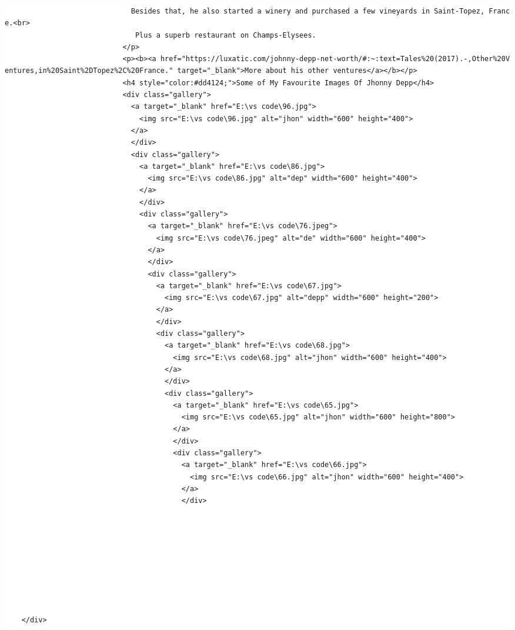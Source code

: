                                   Besides that, he also started a winery and purchased a few vineyards in Saint-Topez, France.<br>
                                   Plus a superb restaurant on Champs-Elysees.
                                </p>
                                <p><b><a href="https://luxatic.com/johnny-depp-net-worth/#:~:text=Tales%20(2017).-,Other%20Ventures,in%20Saint%2DTopez%2C%20France." target="_blank">More about his other ventures</a></b></p> 
                                <h4 style="color:#dd4124;">Some of My Favourite Images Of Jhonny Depp</h4>
                                <div class="gallery">
                                  <a target="_blank" href="E:\vs code\96.jpg">
                                    <img src="E:\vs code\96.jpg" alt="jhon" width="600" height="400">
                                  </a>
                                  </div>
                                  <div class="gallery">
                                    <a target="_blank" href="E:\vs code\86.jpg">
                                      <img src="E:\vs code\86.jpg" alt="dep" width="600" height="400">
                                    </a>
                                    </div>
                                    <div class="gallery">
                                      <a target="_blank" href="E:\vs code\76.jpeg">
                                        <img src="E:\vs code\76.jpeg" alt="de" width="600" height="400">
                                      </a>
                                      </div>
                                      <div class="gallery">
                                        <a target="_blank" href="E:\vs code\67.jpg">
                                          <img src="E:\vs code\67.jpg" alt="depp" width="600" height="200">
                                        </a>
                                        </div>
                                        <div class="gallery">
                                          <a target="_blank" href="E:\vs code\68.jpg">
                                            <img src="E:\vs code\68.jpg" alt="jhon" width="600" height="400">
                                          </a>
                                          </div>
                                          <div class="gallery">
                                            <a target="_blank" href="E:\vs code\65.jpg">
                                              <img src="E:\vs code\65.jpg" alt="jhon" width="600" height="800">
                                            </a>
                                            </div>
                                            <div class="gallery">
                                              <a target="_blank" href="E:\vs code\66.jpg">
                                                <img src="E:\vs code\66.jpg" alt="jhon" width="600" height="400">
                                              </a>
                                              </div>
                                              
                                  
                                  

                               
                                



        </div>
        